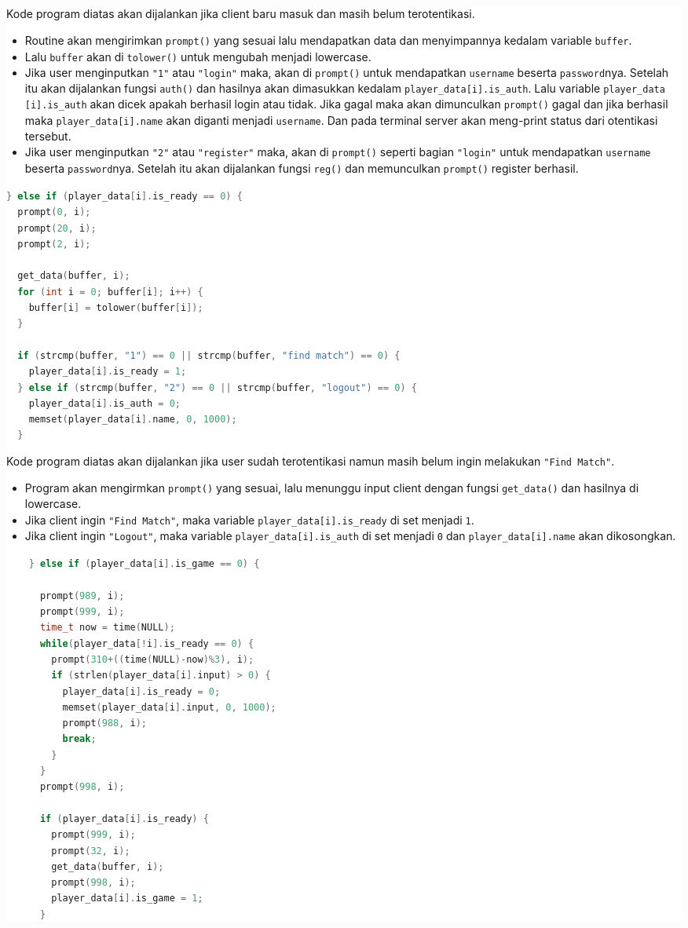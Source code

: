 Kode program diatas akan dijalankan jika client baru masuk dan masih belum terotentikasi.
* Routine akan mengirimkan `prompt()` yang sesuai lalu mendapatkan data dan menyimpannya kedalam variable `buffer`.
* Lalu `buffer` akan di `tolower()` untuk mengubah menjadi lowercase.
* Jika user menginputkan `"1"` atau `"login"` maka, akan di `prompt()` untuk mendapatkan `username` beserta `password`nya. Setelah itu akan dijalankan fungsi `auth()` dan hasilnya akan dimasukkan kedalam `player_data[i].is_auth`.  Lalu variable `player_data[i].is_auth` akan dicek apakah berhasil login atau tidak. Jika gagal maka akan dimunculkan `prompt()` gagal dan jika berhasil maka `player_data[i].name` akan diganti menjadi `username`. Dan pada terminal server akan meng-print status dari otentikasi tersebut.
* Jika user menginputkan `"2"` atau `"register"` maka, akan di `prompt()` seperti bagian `"login"` untuk mendapatkan `username` beserta `password`nya. Setelah itu akan dijalankan fungsi `reg()` dan memunculkan `prompt()` register berhasil.

```c
} else if (player_data[i].is_ready == 0) {
  prompt(0, i);
  prompt(20, i);
  prompt(2, i);

  get_data(buffer, i);
  for (int i = 0; buffer[i]; i++) {
    buffer[i] = tolower(buffer[i]);
  }

  if (strcmp(buffer, "1") == 0 || strcmp(buffer, "find match") == 0) {
    player_data[i].is_ready = 1;
  } else if (strcmp(buffer, "2") == 0 || strcmp(buffer, "logout") == 0) {
    player_data[i].is_auth = 0;
    memset(player_data[i].name, 0, 1000);
  }
```

Kode program diatas akan dijalankan jika user sudah terotentikasi namun masih belum ingin melakukan `"Find Match"`.
* Program akan mengirmkan `prompt()` yang sesuai, lalu menunggu input client dengan fungsi `get_data()` dan hasilnya di lowercase.
* Jika client ingin `"Find Match"`, maka variable `player_data[i].is_ready` di set menjadi `1`.
* Jika client ingin `"Logout"`, maka variable `player_data[i].is_auth` di set menjadi `0` dan `player_data[i].name` akan dikosongkan.

```c
    } else if (player_data[i].is_game == 0) {

      prompt(989, i);
      prompt(999, i);
      time_t now = time(NULL);
      while(player_data[!i].is_ready == 0) {
        prompt(310+((time(NULL)-now)%3), i);
        if (strlen(player_data[i].input) > 0) {
          player_data[i].is_ready = 0;
          memset(player_data[i].input, 0, 1000);
          prompt(988, i);
          break;
        }
      }
      prompt(998, i);

      if (player_data[i].is_ready) {
        prompt(999, i);
        prompt(32, i);
        get_data(buffer, i);
        prompt(998, i);
        player_data[i].is_game = 1;
      }
```